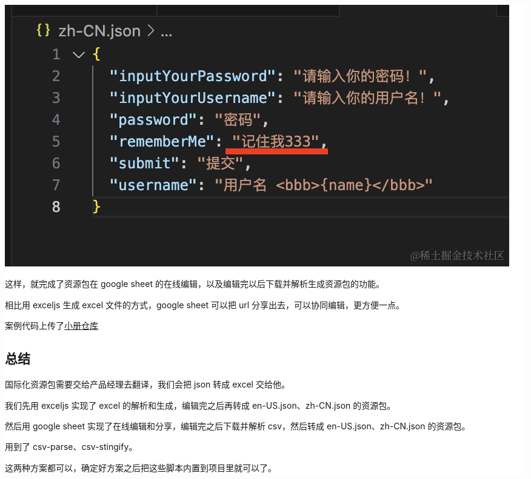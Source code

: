 ![](./images/d9fc515f659a4107853ad72d08c217e1~tplv-k3u1fbpfcp-jj-mark:0:0:0:0:q75.image.png)

这样，就完成了资源包在 google sheet 的在线编辑，以及编辑完以后下载并解析生成资源包的功能。

相比用 exceljs 生成 excel 文件的方式，google sheet 可以把 url 分享出去，可以协同编辑，更方便一点。

案例代码上传了[小册仓库](https://github.com/QuarkGluonPlasma/react-course-code/tree/main/excel-export)

## 总结

国际化资源包需要交给产品经理去翻译，我们会把 json 转成 excel 交给他。

我们先用 exceljs 实现了 excel 的解析和生成，编辑完之后再转成 en-US.json、zh-CN.json 的资源包。

然后用 google sheet 实现了在线编辑和分享，编辑完之后下载并解析 csv，然后转成 en-US.json、zh-CN.json 的资源包。

用到了 csv-parse、csv-stingify。

这两种方案都可以，确定好方案之后把这些脚本内置到项目里就可以了。
